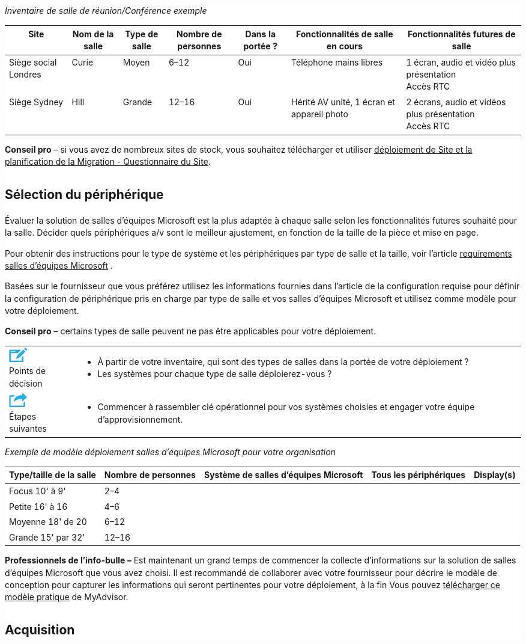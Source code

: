 _Inventaire de salle de réunion/Conférence exemple_

| Site  | Nom de la salle | Type de salle | Nombre de personnes  | Dans la portée ? | Fonctionnalités de salle en cours       | Fonctionnalités futures de salle     |
|-----------|---------------|---------------|-----------------------|--------------|-------------------------------------|----------------------------------------------------------|
| Siège social Londres | Curie         | Moyen        | 6&ndash;12                  | Oui          | Téléphone mains libres                        | 1 écran, audio et vidéo plus présentation<br>Accès RTC |
| Siège Sydney | Hill          | Grande         | 12&ndash;16                 | Oui          | Hérité AV unité, 1 écran et appareil photo | 2 écrans, audio et vidéos plus présentation<br>Accès RTC |

**Conseil pro** – si vous avez de nombreux sites de stock, vous souhaitez télécharger et utiliser [déploiement de Site et la planification de la Migration - Questionnaire du Site](https://myadvisor.fasttrack.microsoft.com/CloudVoice/Downloads?SelectedIDs=5_1_0_15).

## <a name="device-selection"></a>Sélection du périphérique 

Évaluer la solution de salles d’équipes Microsoft est la plus adaptée à chaque salle selon les fonctionnalités futures souhaité pour la salle. Décider quels périphériques a/v sont le meilleur ajustement, en fonction de la taille de la pièce et mise en page. 

Pour obtenir des instructions pour le type de système et les périphériques par type de salle et la taille, voir l’article [requirements salles d’équipes Microsoft](requirements.md) . 

Basées sur le fournisseur que vous préférez utilisez les informations fournies dans l’article de la configuration requise pour définir la configuration de périphérique pris en charge par type de salle et vos salles d’équipes Microsoft et utilisez comme modèle pour votre déploiement. 

**Conseil pro** – certains types de salle peuvent ne pas être applicables pour votre déploiement.

|    |     |
|-----------|------------|
| ![](../media/audio_conferencing_image7.png) <br/>Points de décision|<ul><li>À partir de votre inventaire, qui sont des types de salles dans la portée de votre déploiement ?</li><li>Les systèmes pour chaque type de salle déploierez-vous ?</li></ul>|
| ![](../media/audio_conferencing_image9.png)<br/>Étapes suivantes|<ul><li>Commencer à rassembler clé opérationnel pour vos systèmes choisies et engager votre équipe d’approvisionnement.</li></ul>|

_Exemple de modèle déploiement salles d’équipes Microsoft pour votre organisation_

| **Type/taille de la salle** | **Nombre de personnes**  | **Système de salles d’équipes Microsoft** | **Tous les périphériques**  | **Display(s)** |
|----------------------|-----------------------|----------------------------------|-------------------------|-----------------|
| Focus 10' à 9'      | 2&ndash;4                   |                                  |                         |                 |
| Petite 16' à 16     | 4&ndash;6                   |                                  |                         |                 |
| Moyenne 18' de 20    | 6&ndash;12                  |                                  |                         |                 |
| Grande 15' par 32'     | 12&ndash;16                 |                                  |                         |                 |

**Professionnels de l’info-bulle –** Est maintenant un grand temps de commencer la collecte d’informations sur la solution de salles d’équipes Microsoft que vous avez choisi. Il est recommandé de collaborer avec votre fournisseur pour décrire le modèle de conception pour capturer les informations qui seront pertinentes pour votre déploiement, à la fin Vous pouvez [télécharger ce modèle pratique](https://myadvisor.fasttrack.microsoft.com/CloudVoice/Downloads?SelectedIDs=4_4_0_11) de MyAdvisor. 

## <a name="procurement"></a>Acquisition 
